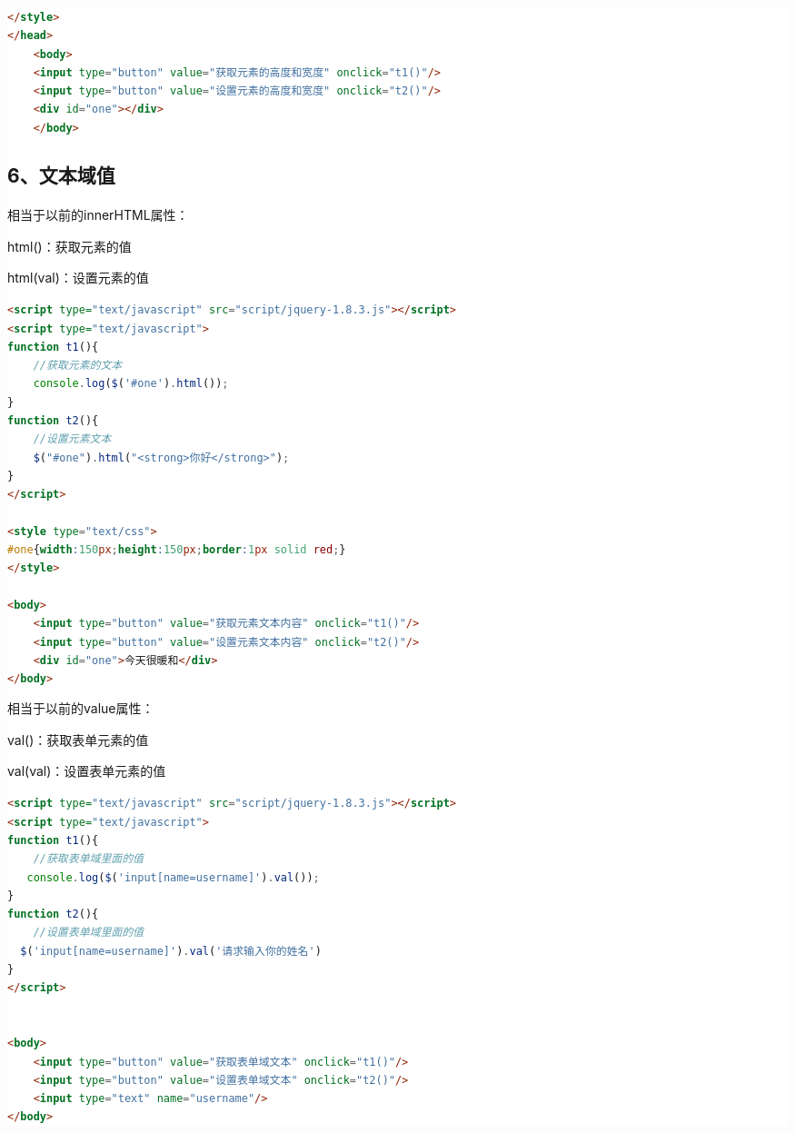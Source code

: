 ```html
</style>
</head>
    <body>
    <input type="button" value="获取元素的高度和宽度" onclick="t1()"/>
    <input type="button" value="设置元素的高度和宽度" onclick="t2()"/>
    <div id="one"></div>
    </body>
```

## 6、文本域值

相当于以前的innerHTML属性：

html()：获取元素的值

html(val)：设置元素的值

```html
<script type="text/javascript" src="script/jquery-1.8.3.js"></script>
<script type="text/javascript">
function t1(){
    //获取元素的文本
    console.log($('#one').html());
}
function t2(){
    //设置元素文本
    $("#one").html("<strong>你好</strong>");
}
</script>

<style type="text/css">
#one{width:150px;height:150px;border:1px solid red;}
</style>

<body>
    <input type="button" value="获取元素文本内容" onclick="t1()"/>
    <input type="button" value="设置元素文本内容" onclick="t2()"/>
    <div id="one">今天很暖和</div>
</body>
```

相当于以前的value属性：

val()：获取表单元素的值

val(val)：设置表单元素的值

```html
<script type="text/javascript" src="script/jquery-1.8.3.js"></script>
<script type="text/javascript">
function t1(){
    //获取表单域里面的值
   console.log($('input[name=username]').val());
}
function t2(){
    //设置表单域里面的值
  $('input[name=username]').val('请求输入你的姓名')
}
</script>


<body>
    <input type="button" value="获取表单域文本" onclick="t1()"/>
    <input type="button" value="设置表单域文本" onclick="t2()"/>
    <input type="text" name="username"/>
</body>
```
